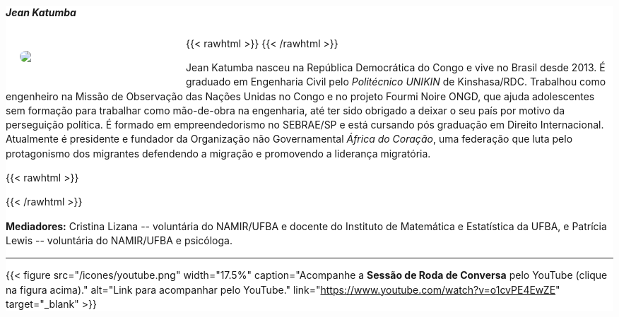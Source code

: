##### Jean Katumba

{{< rawhtml >}}
<img src="/fotos/jean-smaller.jpg" width="25%" style="float: left; padding: 20px; border-radius: 10000px;">
{{< /rawhtml >}}

Jean Katumba nasceu na República Democrática do Congo e vive no Brasil desde 2013. É graduado em Engenharia Civil pelo _Politécnico UNIKIN_ de Kinshasa/RDC.  Trabalhou como engenheiro na Missão de Observação das Nações Unidas no Congo e no projeto Fourmi Noire ONGD, que ajuda adolescentes sem formação para trabalhar como mão-de-obra na engenharia, até ter sido obrigado a deixar o seu país por motivo da perseguição política. É formado em empreendedorismo no SEBRAE/SP e está cursando pós graduação em Direito Internacional. Atualmente é presidente e fundador da Organização não Governamental _África do Coração_, uma federação que luta pelo protagonismo dos migrantes defendendo a migração e promovendo a liderança migratória.


{{< rawhtml >}}
<p style="clear: both;"></p>
{{< /rawhtml >}}

**Mediadores:** Cristina Lizana -- voluntária do NAMIR/UFBA e docente do Instituto de Matemática e Estatística da UFBA, e Patrícia Lewis -- voluntária do NAMIR/UFBA e psicóloga.

----

{{< figure src="/icones/youtube.png" width="17.5%" caption="Acompanhe a **Sessão de Roda de Conversa** pelo YouTube (clique na figura acima)." alt="Link para acompanhar pelo YouTube." link="https://www.youtube.com/watch?v=o1cvPE4EwZE" target="_blank" >}}
